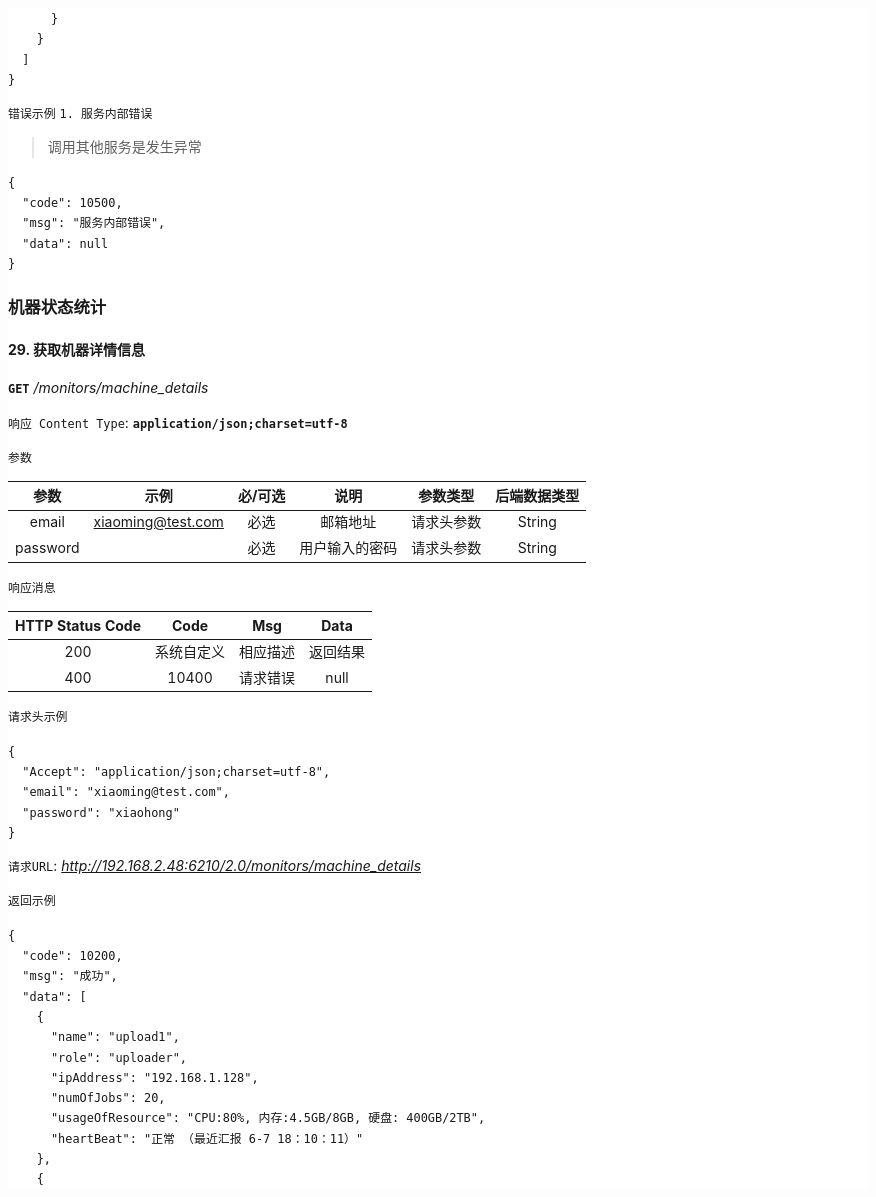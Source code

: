 ```
      }
    }
  ]
}
```

`错误示例`
`1. 服务内部错误`
> 调用其他服务是发生异常 

```
{
  "code": 10500,
  "msg": "服务内部错误",
  "data": null
}
```

### 机器状态统计

#### 29. 获取机器详情信息 
**`GET`** */monitors/machine_details*

`响应 Content Type`: **`application/json;charset=utf-8`**

`参数`

|参数|示例|必/可选|说明|参数类型|后端数据类型|
|:---:|:---:|:---:|:---:|:---:|:---:|
|email|xiaoming@test.com|必选|邮箱地址|请求头参数|String|
|password||必选|用户输入的密码|请求头参数|String|

`响应消息`

|HTTP Status Code|Code|Msg|Data|
|:---:|:---:|:---:|:---:|
|200|系统自定义|相应描述|返回结果|
|400|10400|请求错误|null|

`请求头示例`

```
{
  "Accept": "application/json;charset=utf-8",
  "email": "xiaoming@test.com",
  "password": "xiaohong"
}
```

`请求URL`: *http://192.168.2.48:6210/2.0/monitors/machine_details*

`返回示例`

```
{
  "code": 10200,
  "msg": "成功",
  "data": [
    {
      "name": "upload1",
      "role": "uploader",
      "ipAddress": "192.168.1.128",
      "numOfJobs": 20,
      "usageOfResource": "CPU:80%, 内存:4.5GB/8GB, 硬盘: 400GB/2TB",
      "heartBeat": "正常 （最近汇报 6-7 18：10：11）"
    },
    {
```